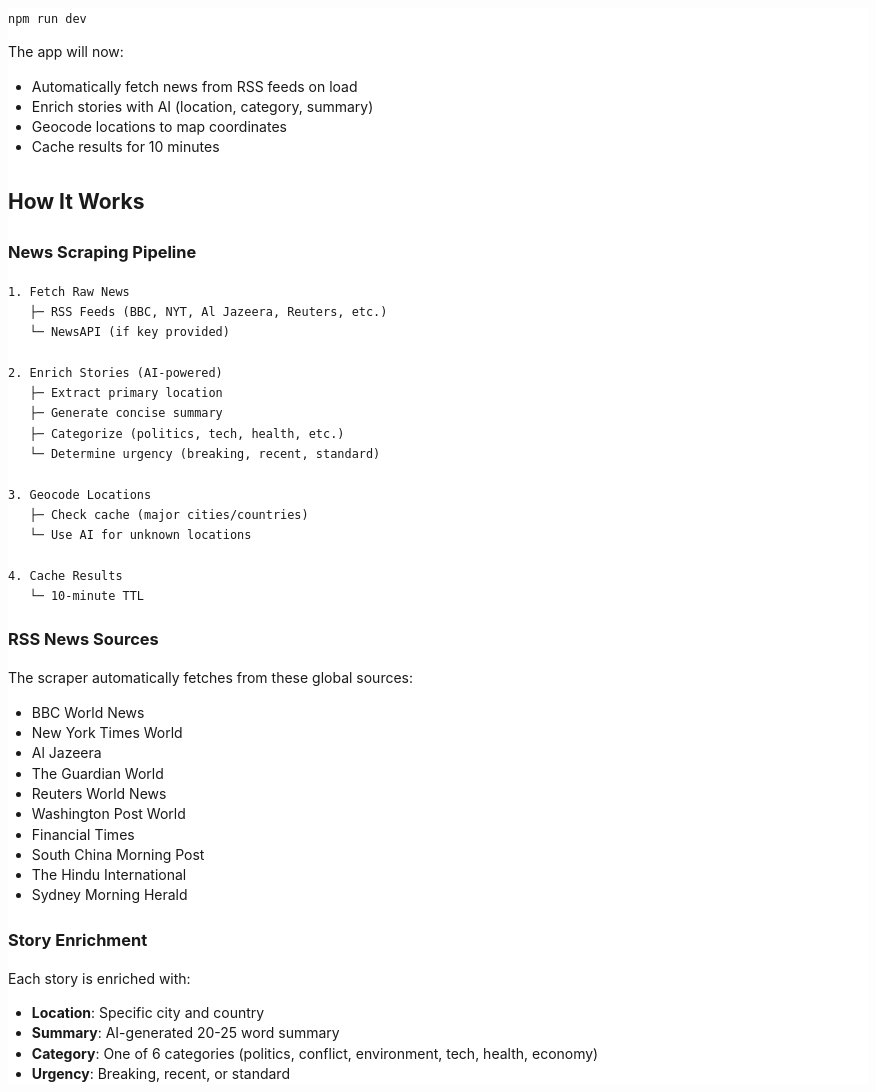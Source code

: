```bash
npm run dev
```

The app will now:
- Automatically fetch news from RSS feeds on load
- Enrich stories with AI (location, category, summary)
- Geocode locations to map coordinates
- Cache results for 10 minutes

## How It Works

### News Scraping Pipeline

```
1. Fetch Raw News
   ├─ RSS Feeds (BBC, NYT, Al Jazeera, Reuters, etc.)
   └─ NewsAPI (if key provided)

2. Enrich Stories (AI-powered)
   ├─ Extract primary location
   ├─ Generate concise summary
   ├─ Categorize (politics, tech, health, etc.)
   └─ Determine urgency (breaking, recent, standard)

3. Geocode Locations
   ├─ Check cache (major cities/countries)
   └─ Use AI for unknown locations

4. Cache Results
   └─ 10-minute TTL
```

### RSS News Sources

The scraper automatically fetches from these global sources:

- BBC World News
- New York Times World
- Al Jazeera
- The Guardian World
- Reuters World News
- Washington Post World
- Financial Times
- South China Morning Post
- The Hindu International
- Sydney Morning Herald

### Story Enrichment

Each story is enriched with:

- **Location**: Specific city and country
- **Summary**: AI-generated 20-25 word summary
- **Category**: One of 6 categories (politics, conflict, environment, tech, health, economy)
- **Urgency**: Breaking, recent, or standard
